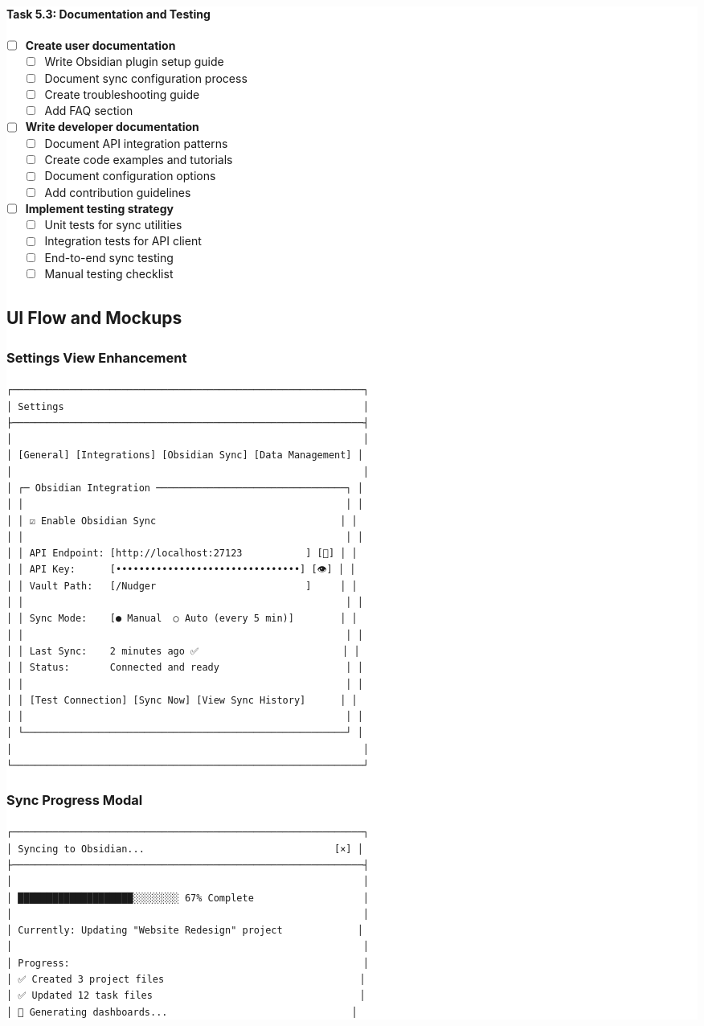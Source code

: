 #### Task 5.3: Documentation and Testing
- [ ] **Create user documentation**
  - [ ] Write Obsidian plugin setup guide
  - [ ] Document sync configuration process
  - [ ] Create troubleshooting guide
  - [ ] Add FAQ section
- [ ] **Write developer documentation**
  - [ ] Document API integration patterns
  - [ ] Create code examples and tutorials
  - [ ] Document configuration options
  - [ ] Add contribution guidelines
- [ ] **Implement testing strategy**
  - [ ] Unit tests for sync utilities
  - [ ] Integration tests for API client
  - [ ] End-to-end sync testing
  - [ ] Manual testing checklist

## UI Flow and Mockups

### Settings View Enhancement

```
┌─────────────────────────────────────────────────────────────┐
│ Settings                                                    │
├─────────────────────────────────────────────────────────────┤
│                                                             │
│ [General] [Integrations] [Obsidian Sync] [Data Management] │
│                                                             │
│ ┌─ Obsidian Integration ─────────────────────────────────┐ │
│ │                                                        │ │
│ │ ☑ Enable Obsidian Sync                                │ │
│ │                                                        │ │
│ │ API Endpoint: [http://localhost:27123           ] [🔗] │ │
│ │ API Key:      [••••••••••••••••••••••••••••••••] [👁] │ │
│ │ Vault Path:   [/Nudger                          ]     │ │
│ │                                                        │ │
│ │ Sync Mode:    [● Manual  ○ Auto (every 5 min)]        │ │
│ │                                                        │ │
│ │ Last Sync:    2 minutes ago ✅                         │ │
│ │ Status:       Connected and ready                      │ │
│ │                                                        │ │
│ │ [Test Connection] [Sync Now] [View Sync History]      │ │
│ │                                                        │ │
│ └────────────────────────────────────────────────────────┘ │
│                                                             │
└─────────────────────────────────────────────────────────────┘
```

### Sync Progress Modal

```
┌─────────────────────────────────────────────────────────────┐
│ Syncing to Obsidian...                                 [×] │
├─────────────────────────────────────────────────────────────┤
│                                                             │
│ ████████████████████░░░░░░░░ 67% Complete                   │
│                                                             │
│ Currently: Updating "Website Redesign" project             │
│                                                             │
│ Progress:                                                   │
│ ✅ Created 3 project files                                  │
│ ✅ Updated 12 task files                                    │
│ 🔄 Generating dashboards...                                │
```